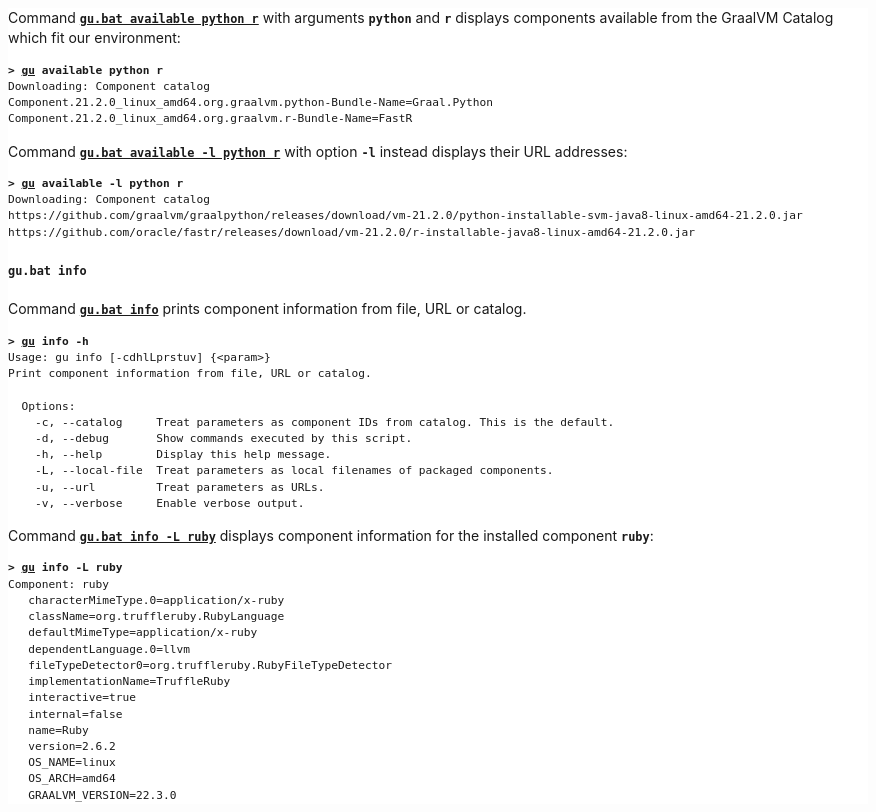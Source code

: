 Command [**`gu.bat available python r`**](bin/gu.bat) with arguments **`python`** and **`r`** displays components available from the GraalVM Catalog which fit our environment:

<pre style="font-size:80%;">
<b>&gt; <a href="bin/gu.bat">gu</a> available python r</b>
Downloading: Component catalog
Component.21.2.0_linux_amd64.org.graalvm.python-Bundle-Name=Graal.Python
Component.21.2.0_linux_amd64.org.graalvm.r-Bundle-Name=FastR
</pre>

Command [**`gu.bat available -l python r`**](bin/gu.bat) with option **`-l`** instead displays their URL addresses:

<pre style="font-size:80%;">
<b>&gt; <a href="bin/gu.bat">gu</a> available -l python r</b>
Downloading: Component catalog
https://github.com/graalvm/graalpython/releases/download/vm-21.2.0/python-installable-svm-java8-linux-amd64-21.2.0.jar
https://github.com/oracle/fastr/releases/download/vm-21.2.0/r-installable-java8-linux-amd64-21.2.0.jar
</pre>

#### <span id="gu_info">`gu.bat info`</span>

Command [**`gu.bat info`**](bin/gu.bat) prints component information from file, URL or catalog.

<pre style="font-size:80%;">
<b>&gt; <a href="bin/gu.bat">gu</a> info -h</b>
Usage: gu info [-cdhlLprstuv] {&lt;param&gt;}
Print component information from file, URL or catalog.
&nbsp;
  Options:
    -c, --catalog     Treat parameters as component IDs from catalog. This is the default.
    -d, --debug       Show commands executed by this script.
    -h, --help        Display this help message.
    -L, --local-file  Treat parameters as local filenames of packaged components.
    -u, --url         Treat parameters as URLs.
    -v, --verbose     Enable verbose output.
</pre>

Command [**`gu.bat info -L ruby`**](bin/gu.bat) displays component information for the installed component **`ruby`**:

<pre style="font-size:80%;">
<b>&gt; <a href="bin/gu.bat">gu</a> info -L ruby</b>
Component: ruby
   characterMimeType.0=application/x-ruby
   className=org.truffleruby.RubyLanguage
   defaultMimeType=application/x-ruby
   dependentLanguage.0=llvm
   fileTypeDetector0=org.truffleruby.RubyFileTypeDetector
   implementationName=TruffleRuby
   interactive=true
   internal=false
   name=Ruby
   version=2.6.2
   OS_NAME=linux
   OS_ARCH=amd64
   GRAALVM_VERSION=22.3.0</pre>


[git_downloads]: https://git-scm.com/download/win
[git_relnotes]: https://raw.githubusercontent.com/git/git/master/Documentation/RelNotes/2.41.0.txt
[graalpython]: https://github.com/graalvm/graalpython
[graalvm]: https://www.graalvm.org/
[graalvm_downloads]: https://github.com/graalvm/graalvm-ce-builds/releases
[graalvm_ee_refman]: https://docs.oracle.com/en/graalvm/enterprise/20/guide/
[graalvm_refman]: https://www.graalvm.org/docs/reference-manual/
[graalvm_relnotes]: https://www.graalvm.org/docs/release-notes/20_1/
[gu_ee_refman]: https://docs.oracle.com/en/graalvm/enterprise/20/guide/reference/graalvm-updater.html
[gu_refman]: https://www.graalvm.org/docs/reference-manual/install-components/
[linux_opt]: https://tldp.org/LDP/Linux-Filesystem-Hierarchy/html/opt.html
[powershell]: https://docs.microsoft.com/en-us/powershell/scripting/
[squeak]: https://squeak.org/
[trufflesqueak]: https://github.com/hpi-swa/trufflesqueak
[trufflesqueak_downloads]: https://github.com/hpi-swa/trufflesqueak/releases/
[windows_limitation]: https://support.microsoft.com/en-gb/help/830473/command-prompt-cmd-exe-command-line-string-limitation
[windows_subst]: https://docs.microsoft.com/en-us/windows-server/administration/windows-commands/subst
[zip_archive]: https://www.howtogeek.com/178146/htg-explains-everything-you-need-to-know-about-zipped-files/